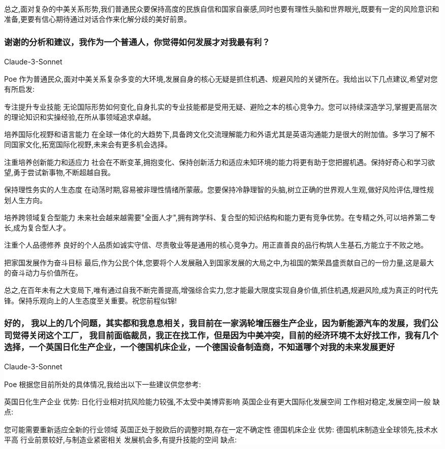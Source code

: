 总之,面对复杂的中美关系形势,我们普通民众要保持高度的民族自信和国家自豪感,同时也要有理性头脑和世界眼光,既要有一定的风险意识和准备,更要有信心期待通过对话合作来化解分歧的美好前景。

### 谢谢的分析和建议，我作为一个普通人，你觉得如何发展才对我最有利？


Claude-3-Sonnet

Poe
作为普通民众,面对中美关系复杂多变的大环境,发展自身的核心无疑是抓住机遇、规避风险的关键所在。我给出以下几点建议,希望对您有所启发:

专注提升专业技能
无论国际形势如何变化,自身扎实的专业技能都是受用无疑、避险之本的核心竞争力。您可以持续深造学习,掌握更高层次的理论知识和实操经验,在所从事领域追求卓越。

培养国际化视野和语言能力
在全球一体化的大趋势下,具备跨文化交流理解能力和外语尤其是英语沟通能力是很大的附加值。多学习了解不同国家文化,拓宽国际化视野,未来会有更多机会选择。

注重培养创新能力和适应力
社会在不断变革,拥抱变化、保持创新活力和适应未知环境的能力将更有助于您把握机遇。保持好奇心和学习欲望,勇于尝试新事物,不断超越自我。

保持理性务实的人生态度
在动荡时期,容易被非理性情绪所蒙蔽。您要保持冷静理智的头脑,树立正确的世界观人生观,做好风险评估,理性规划人生方向。

培养跨领域复合型能力
未来社会越来越需要"全面人才",拥有跨学科、复合型的知识结构和能力更有竞争优势。在专精之外,可以培养第二专长,成为复合型人才。

注重个人品德修养
良好的个人品质如诚实守信、尽责敬业等是通用的核心竞争力。用正直善良的品行构筑人生基石,方能立于不败之地。

把家国发展作为奋斗目标
最后,作为公民个体,您要将个人发展融入到国家发展的大局之中,为祖国的繁荣昌盛贡献自己的一份力量,这是最大的奋斗动力与价值所在。

总之,在百年未有之大变局下,唯有通过自我不断完善提高,增强综合实力,您才能最大限度实现自身价值,抓住机遇,规避风险,成为真正的时代先锋。保持乐观向上的人生态度至关重要。祝您前程似锦!

### 好的， 我以上的几个问题，其实都和我息息相关，我目前在一家涡轮增压器生产企业，因为新能源汽车的发展，我们公司觉得关闭这个工厂， 我目前面临裁员，我正在找工作，但是因为中美冲突，目前的经济环境不太好找工作，我有几个选择，一个英国日化生产企业，一个德国机床企业，一个德国设备制造商，不知道哪个对我的未来发展更好


Claude-3-Sonnet

Poe
根据您目前所处的具体情况,我给出以下一些建议供您参考:

英国日化生产企业
优势:
日化行业相对抗风险能力较强,不太受中美博弈影响
英国企业有更大国际化发展空间
工作相对稳定,发展空间一般
缺点:

您可能需要重新适应全新的行业领域
英国正处于脱欧后的调整时期,存在一定不确定性
德国机床企业
优势:
德国机床制造业全球领先,技术水平高
行业前景较好,与制造业紧密相关
发展机会多,有提升技能的空间
缺点:
